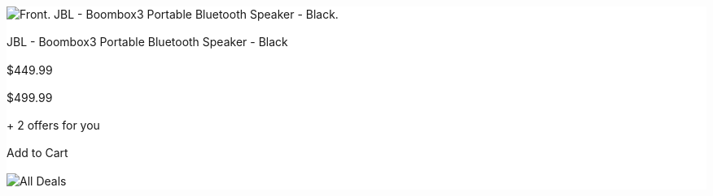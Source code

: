 




















![Front. JBL - Boombox3 Portable Bluetooth Speaker - Black.](https://pisces.bbystatic.com/image2/BestBuy_US/images/products/6514/6514475_sd.jpg;maxHeight=336;maxWidth=336)











JBL - Boombox3 Portable Bluetooth Speaker - Black















$449.99



$499.99


\+ 2 offers for you























Add to Cart


![All Deals](https://pisces.bbystatic.com/image2/BestBuy_US/dam/deals-4ac755c2-df43-45fc-a9b1-ebe1db480f5e.png?maxHeight=248&maxWidth=168)

